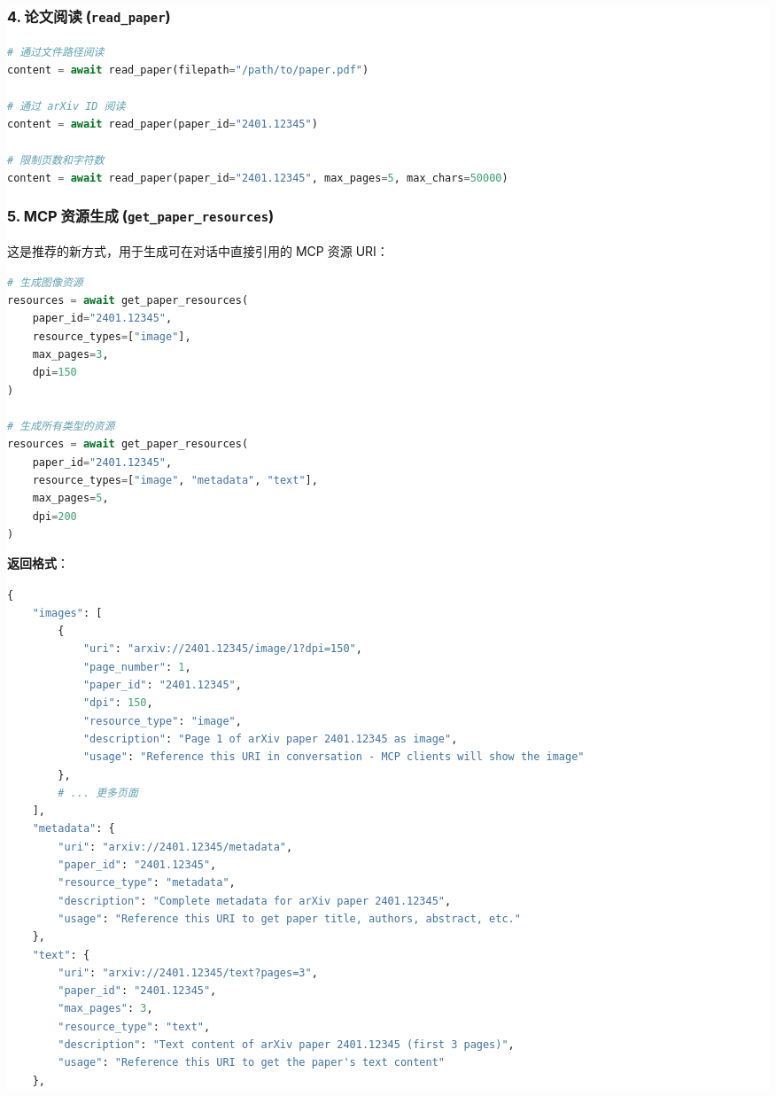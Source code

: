 ### 4. 论文阅读 (`read_paper`)

```python
# 通过文件路径阅读
content = await read_paper(filepath="/path/to/paper.pdf")

# 通过 arXiv ID 阅读
content = await read_paper(paper_id="2401.12345")

# 限制页数和字符数
content = await read_paper(paper_id="2401.12345", max_pages=5, max_chars=50000)
```

### 5. MCP 资源生成 (`get_paper_resources`)

这是推荐的新方式，用于生成可在对话中直接引用的 MCP 资源 URI：

```python
# 生成图像资源
resources = await get_paper_resources(
    paper_id="2401.12345",
    resource_types=["image"],
    max_pages=3,
    dpi=150
)

# 生成所有类型的资源
resources = await get_paper_resources(
    paper_id="2401.12345",
    resource_types=["image", "metadata", "text"],
    max_pages=5,
    dpi=200
)
```

**返回格式**：
```python
{
    "images": [
        {
            "uri": "arxiv://2401.12345/image/1?dpi=150",
            "page_number": 1,
            "paper_id": "2401.12345",
            "dpi": 150,
            "resource_type": "image",
            "description": "Page 1 of arXiv paper 2401.12345 as image",
            "usage": "Reference this URI in conversation - MCP clients will show the image"
        },
        # ... 更多页面
    ],
    "metadata": {
        "uri": "arxiv://2401.12345/metadata",
        "paper_id": "2401.12345",
        "resource_type": "metadata",
        "description": "Complete metadata for arXiv paper 2401.12345",
        "usage": "Reference this URI to get paper title, authors, abstract, etc."
    },
    "text": {
        "uri": "arxiv://2401.12345/text?pages=3",
        "paper_id": "2401.12345",
        "max_pages": 3,
        "resource_type": "text",
        "description": "Text content of arXiv paper 2401.12345 (first 3 pages)",
        "usage": "Reference this URI to get the paper's text content"
    },
```